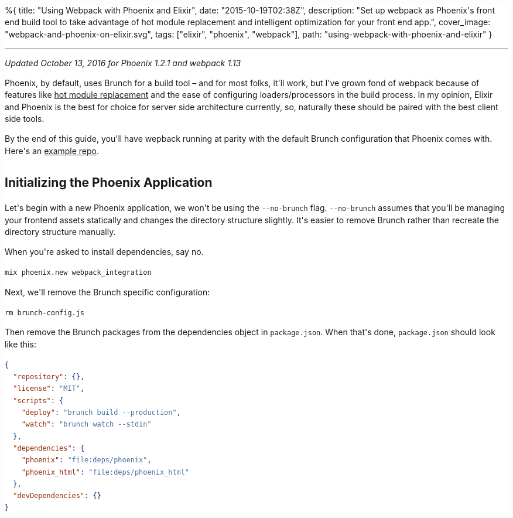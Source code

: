 %{
title: "Using Webpack with Phoenix and Elixir",
date: "2015-10-19T02:38Z",
description: "Set up webpack as Phoenix's front end build tool to take advantage of hot module replacement and intelligent optimization for your front end app.",
cover_image: "webpack-and-phoenix-on-elixir.svg",
tags: ["elixir", "phoenix", "webpack"],
path: "using-webpack-with-phoenix-and-elixir"
}

---

_Updated October 13, 2016 for Phoenix 1.2.1 and webpack 1.13_

Phoenix, by default, uses Brunch for a build tool – and for most folks, it'll
work, but I've grown fond of webpack because of features like [hot module
replacement][webpack-hmr-docs] and the ease of configuring loaders/processors in
the build process. In my opinion, Elixir and Phoenix is the best for choice for
server side architecture currently, so, naturally these should be paired with
the best client side tools.

By the end of this guide, you'll have wepback running at parity with the default
Brunch configuration that Phoenix comes with. Here's an [example
repo][webpack-phoenix-example].

## Initializing the Phoenix Application

Let's begin with a new Phoenix application, we won't be using the `--no-brunch`
flag. `--no-brunch` assumes that you'll be managing your frontend assets
statically and changes the directory structure slightly. It's easier to remove
Brunch rather than recreate the directory structure manually.

When you're asked to install dependencies, say no.

```shell
mix phoenix.new webpack_integration
```

Next, we'll remove the Brunch specific configuration:

```shell
rm brunch-config.js
```

Then remove the Brunch packages from the dependencies object in `package.json`.
When that's done, `package.json` should look like this:

```json
{
  "repository": {},
  "license": "MIT",
  "scripts": {
    "deploy": "brunch build --production",
    "watch": "brunch watch --stdin"
  },
  "dependencies": {
    "phoenix": "file:deps/phoenix",
    "phoenix_html": "file:deps/phoenix_html"
  },
  "devDependencies": {}
}
```


[phoenix-webpack-post]: http://manukall.de/2015/05/01/automatically-building-your-phoenix-assets-with-webpack/
[webpack-hmr-docs]: http://webpack.github.io/docs/hot-module-replacement-with-webpack.html
[webpack-phoenix-example]: https://github.com/matthewlehner/phoenix-webpack-example